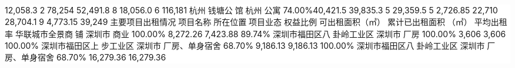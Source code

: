 12,058.3
2
78,254
52,491.8
8
18,056.0
6
116,181
杭州
钱塘公
馆
杭州
公寓
74.00%40,421.5
39,835.3
5
29,359.5
5
2,726.85
22,710
28,704.1
9
4,773.15
39,249
主要项目出租情况
项目名称
所在位置
项目业态
权益比例
可出租面积（㎡）
累计已出租面积
（㎡）
平均出租率
华联城市全景商
铺
深圳市
商业
100.00%
8,272.26
7,423.88
89.74%
深圳市福田区八
卦岭工业区
深圳市
厂房
100.00%
3,606
3,606
100.00%
深圳市福田区上
步工业区
深圳市
厂房、单身宿舍
68.70%
9,186.13
9,186.13
100.00%
深圳市福田区八
卦岭工业区
深圳市
厂房、单身宿舍
68.70%
16,279.36
16,279.36